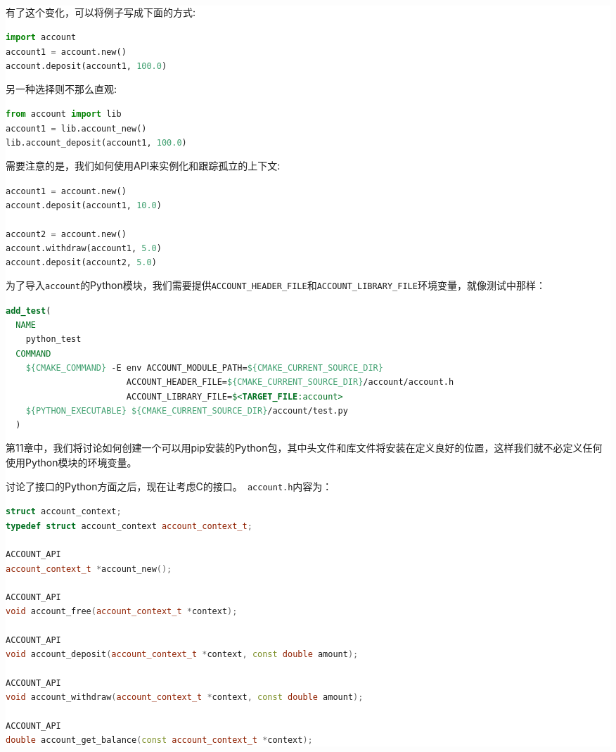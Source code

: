 有了这个变化，可以将例子写成下面的方式:

```python
import account
account1 = account.new()
account.deposit(account1, 100.0)
```

另一种选择则不那么直观:

```python
from account import lib
account1 = lib.account_new()
lib.account_deposit(account1, 100.0)
```

需要注意的是，我们如何使用API来实例化和跟踪孤立的上下文:

```python
account1 = account.new()
account.deposit(account1, 10.0)

account2 = account.new()
account.withdraw(account1, 5.0)
account.deposit(account2, 5.0)
```

为了导入`account`的Python模块，我们需要提供`ACCOUNT_HEADER_FILE`和`ACCOUNT_LIBRARY_FILE`环境变量，就像测试中那样：

```cmake
add_test(
  NAME
    python_test
  COMMAND
    ${CMAKE_COMMAND} -E env ACCOUNT_MODULE_PATH=${CMAKE_CURRENT_SOURCE_DIR}
                        ACCOUNT_HEADER_FILE=${CMAKE_CURRENT_SOURCE_DIR}/account/account.h
                        ACCOUNT_LIBRARY_FILE=$<TARGET_FILE:account>
    ${PYTHON_EXECUTABLE} ${CMAKE_CURRENT_SOURCE_DIR}/account/test.py
  )
```

第11章中，我们将讨论如何创建一个可以用pip安装的Python包，其中头文件和库文件将安装在定义良好的位置，这样我们就不必定义任何使用Python模块的环境变量。

讨论了接口的Python方面之后，现在让考虑C的接口。` account.h`内容为：

```c++
struct account_context;
typedef struct account_context account_context_t;

ACCOUNT_API
account_context_t *account_new();

ACCOUNT_API
void account_free(account_context_t *context);

ACCOUNT_API
void account_deposit(account_context_t *context, const double amount);

ACCOUNT_API
void account_withdraw(account_context_t *context, const double amount);

ACCOUNT_API
double account_get_balance(const account_context_t *context);
```
